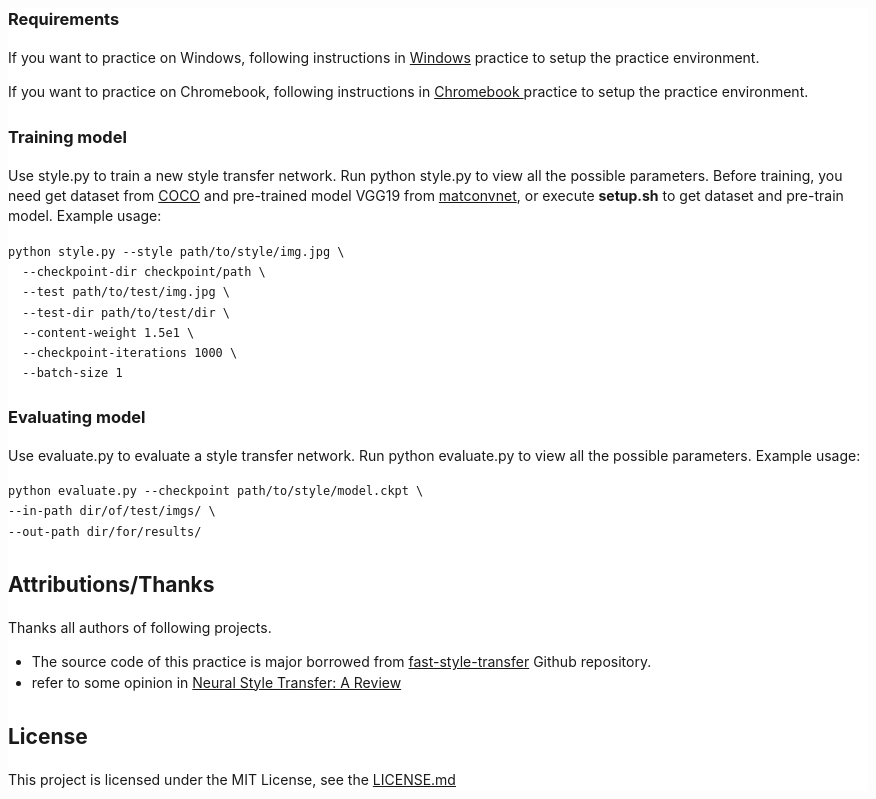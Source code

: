 </table>

### Requirements
If you want to practice on Windows, following instructions in <a href='file:../windows'>Windows</a> practice to setup the practice environment.

If you want to practice on Chromebook, following instructions in <a href='file:../Chromebook'>Chromebook </a> practice to setup the practice environment.

### Training model

Use style.py to train a new style transfer network. Run python style.py to view all the possible parameters. Before training, you need get dataset from [COCO](http://images.cocodataset.org/zips/test2014.zip) and pre-trained model VGG19 from [matconvnet](http://www.vlfeat.org/matconvnet/), or execute **setup.sh** to get dataset and pre-train model. Example usage:

    python style.py --style path/to/style/img.jpg \
      --checkpoint-dir checkpoint/path \
      --test path/to/test/img.jpg \
      --test-dir path/to/test/dir \
      --content-weight 1.5e1 \
      --checkpoint-iterations 1000 \
      --batch-size 1

  
### Evaluating model  
Use evaluate.py to evaluate a style transfer network. Run python evaluate.py to view all the possible parameters. Example usage:

    python evaluate.py --checkpoint path/to/style/model.ckpt \
    --in-path dir/of/test/imgs/ \
    --out-path dir/for/results/

## Attributions/Thanks
Thanks all authors of following projects. 

* The source code of this practice is major borrowed from [fast-style-transfer](https://github.com/lengstrom/fast-style-transfer) Github repository.
* refer to some opinion in [Neural Style Transfer: A Review](https://arxiv.org/abs/1705.04058)
   

## License

This project is licensed under the MIT License, see the [LICENSE.md](LICENSE)



